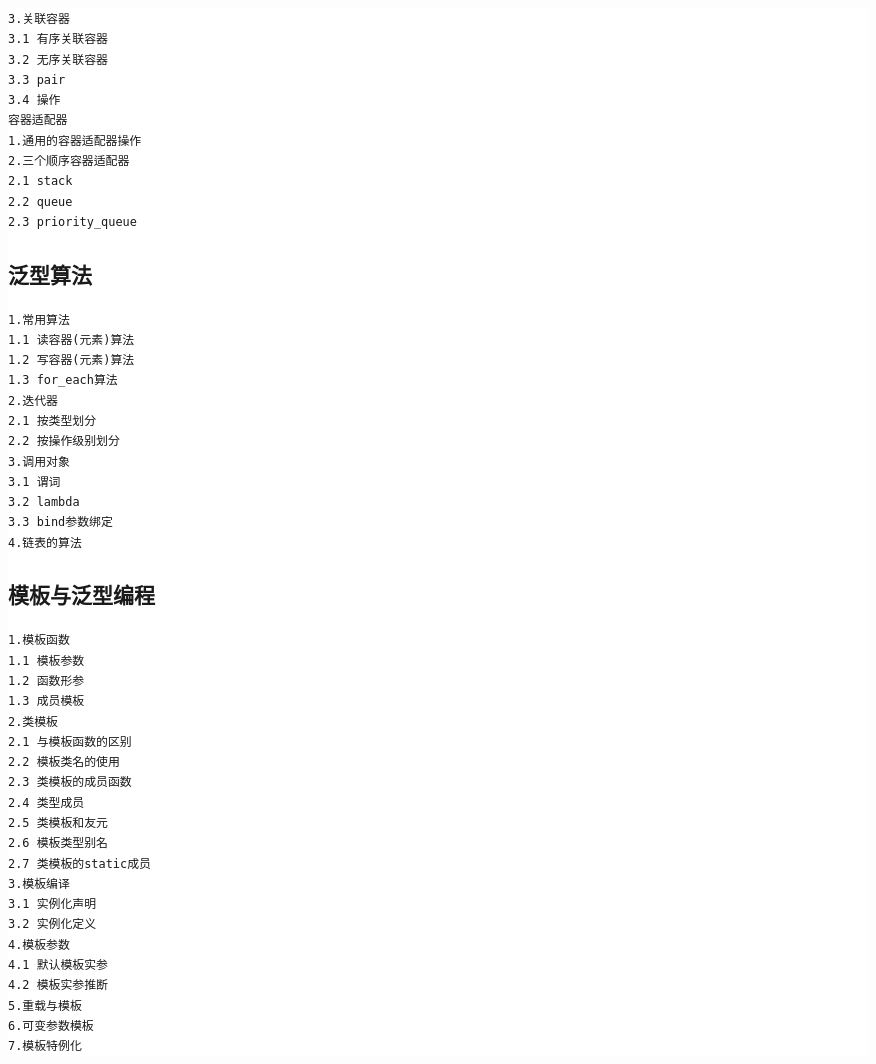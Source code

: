```
3.关联容器
3.1 有序关联容器
3.2 无序关联容器
3.3 pair
3.4 操作
容器适配器
1.通用的容器适配器操作
2.三个顺序容器适配器
2.1 stack
2.2 queue
2.3 priority_queue
```

## 泛型算法

```
1.常用算法
1.1 读容器(元素)算法
1.2 写容器(元素)算法
1.3 for_each算法
2.迭代器
2.1 按类型划分
2.2 按操作级别划分
3.调用对象
3.1 谓词
3.2 lambda
3.3 bind参数绑定
4.链表的算法
```

## 模板与泛型编程

```
1.模板函数
1.1 模板参数
1.2 函数形参
1.3 成员模板
2.类模板
2.1 与模板函数的区别
2.2 模板类名的使用
2.3 类模板的成员函数
2.4 类型成员
2.5 类模板和友元
2.6 模板类型别名
2.7 类模板的static成员
3.模板编译
3.1 实例化声明
3.2 实例化定义
4.模板参数
4.1 默认模板实参
4.2 模板实参推断
5.重载与模板
6.可变参数模板
7.模板特例化
```
